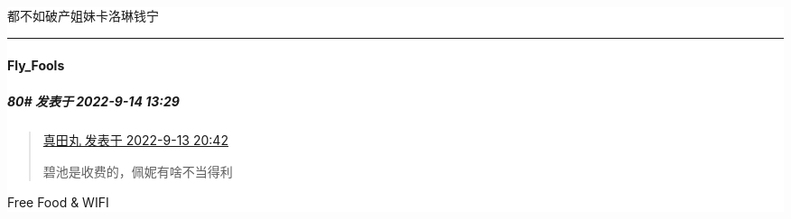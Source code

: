 都不如破产姐妹卡洛琳钱宁



*****

####  Fly_Fools  
##### 80#       发表于 2022-9-14 13:29

<blockquote><a href="httphttps://bbs.saraba1st.com/2b/forum.php?mod=redirect&amp;goto=findpost&amp;pid=57470266&amp;ptid=2092085" target="_blank">真田丸 发表于 2022-9-13 20:42</a>

碧池是收费的，佩妮有啥不当得利</blockquote>
Free Food &amp; WIFI

